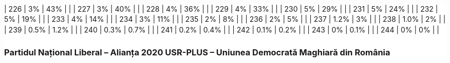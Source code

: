 | 226 | 3% | 43% |  |
| 227 | 3% | 40% |  |
| 228 | 4% | 36% |  |
| 229 | 4% | 33% |  |
| 230 | 5% | 29% |  |
| 231 | 5% | 24% |  |
| 232 | 5% | 19% |  |
| 233 | 4% | 14% |  |
| 234 | 3% | 11% |  |
| 235 | 2% | 8% |  |
| 236 | 2% | 5% |  |
| 237 | 1.2% | 3% |  |
| 238 | 1.0% | 2% |  |
| 239 | 0.5% | 1.2% |  |
| 240 | 0.3% | 0.7% |  |
| 241 | 0.2% | 0.4% |  |
| 242 | 0.1% | 0.2% |  |
| 243 | 0% | 0.1% |  |
| 244 | 0% | 0% |  |

### Partidul Național Liberal – Alianța 2020 USR-PLUS – Uniunea Democrată Maghiară din România
